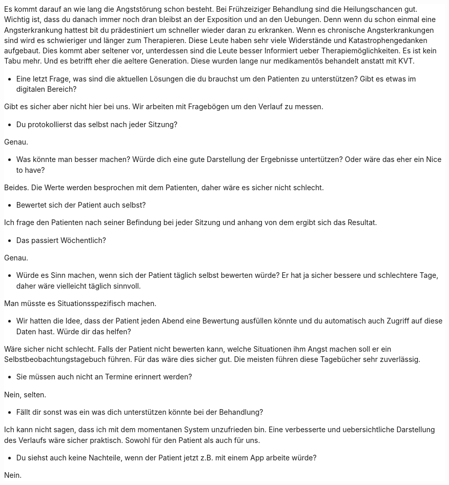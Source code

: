 Es kommt darauf an wie lang die Angststörung schon besteht. Bei Frühzeiziger Behandlung sind die Heilungschancen gut. Wichtig ist, dass du danach immer noch dran bleibst an der Exposition und an den Uebungen. Denn wenn du schon einmal eine Angsterkrankung hattest bit du prädestiniert um schneller wieder daran zu erkranken.
Wenn es chronische Angsterkrankungen sind wird es schwieriger und länger zum Therapieren. Diese Leute haben sehr viele Widerstände und Katastrophengedanken aufgebaut. Dies kommt aber seltener vor, unterdessen sind die Leute besser Informiert ueber Therapiemöglichkeiten. Es ist kein Tabu mehr. Und es betrifft eher die aeltere Generation. Diese wurden lange nur medikamentös behandelt anstatt mit KVT.
>
- Eine letzt Frage, was sind die aktuellen Lösungen die du brauchst um den Patienten zu unterstützen? Gibt es etwas im digitalen Bereich?
>
Gibt es sicher aber nicht hier bei uns. Wir arbeiten mit Fragebögen um den Verlauf zu messen.
>
- Du protokollierst das selbst nach jeder Sitzung?
>
Genau.
>
- Was könnte man besser machen? Würde dich eine gute Darstellung der Ergebnisse untertützen? Oder wäre das eher ein Nice to have?
>
Beides. Die Werte werden besprochen mit dem Patienten, daher wäre es sicher nicht schlecht.
>
- Bewertet sich der Patient auch selbst?
>
Ich frage den Patienten nach seiner Befindung bei jeder Sitzung und anhang von dem ergibt sich das Resultat.
>
- Das passiert Wöchentlich?
>
Genau.
>
- Würde es Sinn machen, wenn sich der Patient täglich selbst bewerten würde? Er hat ja sicher bessere und schlechtere Tage, daher wäre vielleicht täglich sinnvoll.
>
Man müsste es Situationsspezifisch machen.
>
- Wir hatten die Idee, dass der Patient jeden Abend eine Bewertung ausfüllen könnte und du automatisch auch Zugriff auf diese Daten hast. Würde dir das helfen?
>
Wäre sicher nicht schlecht. Falls der Patient nicht bewerten kann, welche Situationen ihm Angst machen soll er ein Selbstbeobachtungstagebuch führen. Für das wäre dies sicher gut. Die meisten führen diese Tagebücher sehr zuverlässig.
>
- Sie müssen auch nicht an Termine erinnert werden?
>
Nein, selten.
>
- Fällt dir sonst was ein was dich unterstützen könnte bei der Behandlung?
>
Ich kann nicht sagen, dass ich mit dem momentanen System unzufrieden bin. Eine verbesserte und uebersichtliche Darstellung des Verlaufs wäre sicher praktisch. Sowohl für den Patient als auch für uns.
>
- Du siehst auch keine Nachteile, wenn der Patient jetzt z.B. mit einem App arbeite würde?
>
Nein.
